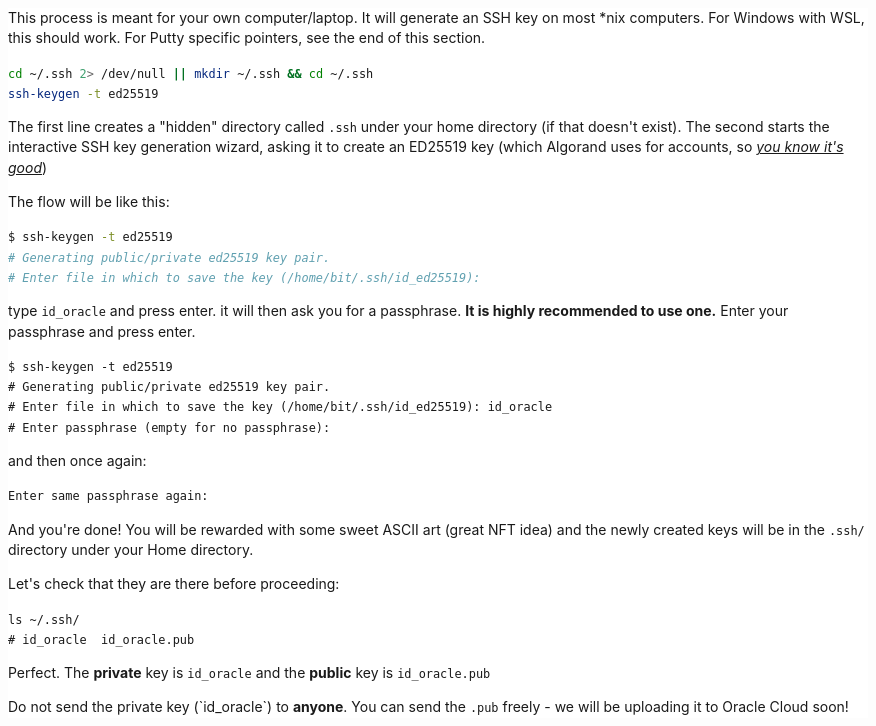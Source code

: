 This process is meant for your own computer/laptop. It will generate an
SSH key on most \*nix computers. For Windows with WSL, this should work.
For Putty specific pointers, see the end of this section.

```bash
cd ~/.ssh 2> /dev/null || mkdir ~/.ssh && cd ~/.ssh
ssh-keygen -t ed25519

```

The first line creates a \"hidden\" directory called `.ssh` under your
home directory (if that doesn\'t exist). The second starts the
interactive SSH key generation wizard, asking it to create an ED25519
key (which Algorand uses for accounts, so *[you know it\'s
good](https://twitter.com/SalomonCrypto/status/1580677382947495936)*)

The flow will be like this:

```bash
$ ssh-keygen -t ed25519
# Generating public/private ed25519 key pair.
# Enter file in which to save the key (/home/bit/.ssh/id_ed25519):

```

type `id_oracle` and press enter. it will then ask you for a passphrase.
**It is highly recommended to use one.** Enter your passphrase and press
enter.

```
$ ssh-keygen -t ed25519
# Generating public/private ed25519 key pair.
# Enter file in which to save the key (/home/bit/.ssh/id_ed25519): id_oracle
# Enter passphrase (empty for no passphrase): 
```

and then once again:

```
Enter same passphrase again: 
```

And you\'re done! You will be rewarded with some sweet ASCII art (great
NFT idea) and the newly created keys will be in the `.ssh/` directory
under your Home directory.

Let\'s check that they are there before proceeding:

```
ls ~/.ssh/
# id_oracle  id_oracle.pub
```

Perfect. The **private** key is `id_oracle` and the **public** key is
`id_oracle.pub`

Do not send the private key (\`id\_oracle\`) to **anyone**.
You can send the `.pub` freely - we will be uploading it to Oracle Cloud
soon!
